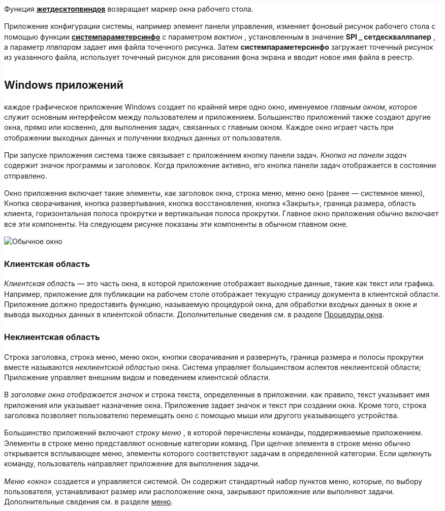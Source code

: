 Функция [**жетдесктопвиндов**](/windows/win32/api/winuser/nf-winuser-getdesktopwindow) возвращает маркер окна рабочего стола.

Приложение конфигурации системы, например элемент панели управления, изменяет фоновый рисунок рабочего стола с помощью функции [**системпараметерсинфо**](/windows/desktop/api/winuser/nf-winuser-systemparametersinfoa) с параметром *вактион* , установленным в значение **SPI \_ сетдескваллпапер** , а параметр *лпвпарам* задает имя файла точечного рисунка. Затем **системпараметерсинфо** загружает точечный рисунок из указанного файла, использует точечный рисунок для рисования фона экрана и вводит новое имя файла в реестр.

## <a name="application-windows"></a>Windows приложений

каждое графическое приложение Windows создает по крайней мере одно окно, именуемое *главным окном*, которое служит основным интерфейсом между пользователем и приложением. Большинство приложений также создают другие окна, прямо или косвенно, для выполнения задач, связанных с главным окном. Каждое окно играет часть при отображении выходных данных и получении входных данных от пользователя.

При запуске приложения система также связывает с приложением кнопку панели задач. *Кнопка на панели задач* содержит значок программы и заголовок. Когда приложение активно, его кнопка панели задач отображается в состоянии отправлено.

Окно приложения включает такие элементы, как заголовок окна, строка меню, меню окно (ранее — системное меню), Кнопка сворачивания, кнопка развертывания, кнопка восстановления, кнопка «Закрыть», граница размера, область клиента, горизонтальная полоса прокрутки и вертикальная полоса прокрутки. Главное окно приложения обычно включает все эти компоненты. На следующем рисунке показаны эти компоненты в обычном главном окне.

![Обычное окно](images/cswin-02.png)

### <a name="client-area"></a>Клиентская область

*Клиентская область* — это часть окна, в которой приложение отображает выходные данные, такие как текст или графика. Например, приложение для публикации на рабочем столе отображает текущую страницу документа в клиентской области. Приложение должно предоставить функцию, называемую процедурой окна, для обработки входных данных в окне и вывода выходных данных в клиентской области. Дополнительные сведения см. в разделе [Процедуры окна](window-procedures.md).

### <a name="nonclient-area"></a>Неклиентская область

Строка заголовка, строка меню, меню окон, кнопки сворачивания и развернуть, граница размера и полосы прокрутки вместе называются *неклиентской областью* окна. Система управляет большинством аспектов неклиентской области; Приложение управляет внешним видом и поведением клиентской области.

В *заголовке окна отображается значок* и строка текста, определенные в приложении. как правило, текст указывает имя приложения или указывает назначение окна. Приложение задает значок и текст при создании окна. Кроме того, строка заголовка позволяет пользователю перемещать окно с помощью мыши или другого указывающего устройства.

Большинство приложений включают *строку меню* , в которой перечислены команды, поддерживаемые приложением. Элементы в строке меню представляют основные категории команд. При щелчке элемента в строке меню обычно открывается всплывающее меню, элементы которого соответствуют задачам в определенной категории. Если щелкнуть команду, пользователь направляет приложение для выполнения задачи.

*Меню «окно»* создается и управляется системой. Он содержит стандартный набор пунктов меню, которые, по выбору пользователя, устанавливают размер или расположение окна, закрывают приложение или выполняют задачи. Дополнительные сведения см. в разделе [меню](/windows/desktop/menurc/menus).

